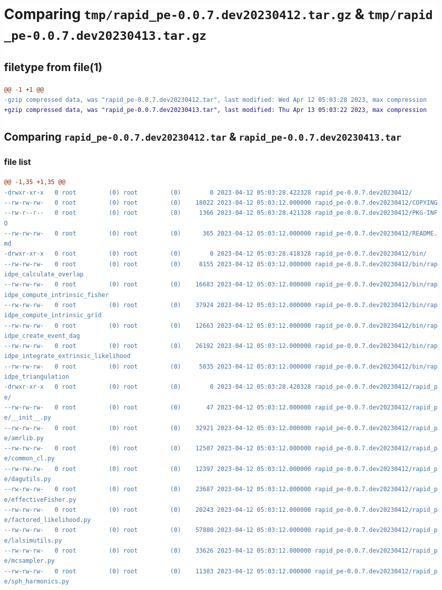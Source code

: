 # Comparing `tmp/rapid_pe-0.0.7.dev20230412.tar.gz` & `tmp/rapid_pe-0.0.7.dev20230413.tar.gz`

## filetype from file(1)

```diff
@@ -1 +1 @@
-gzip compressed data, was "rapid_pe-0.0.7.dev20230412.tar", last modified: Wed Apr 12 05:03:28 2023, max compression
+gzip compressed data, was "rapid_pe-0.0.7.dev20230413.tar", last modified: Thu Apr 13 05:03:22 2023, max compression
```

## Comparing `rapid_pe-0.0.7.dev20230412.tar` & `rapid_pe-0.0.7.dev20230413.tar`

### file list

```diff
@@ -1,35 +1,35 @@
-drwxr-xr-x   0 root         (0) root         (0)        0 2023-04-12 05:03:28.422328 rapid_pe-0.0.7.dev20230412/
--rw-rw-rw-   0 root         (0) root         (0)    18022 2023-04-12 05:03:12.000000 rapid_pe-0.0.7.dev20230412/COPYING
--rw-r--r--   0 root         (0) root         (0)     1366 2023-04-12 05:03:28.421328 rapid_pe-0.0.7.dev20230412/PKG-INFO
--rw-rw-rw-   0 root         (0) root         (0)      365 2023-04-12 05:03:12.000000 rapid_pe-0.0.7.dev20230412/README.md
-drwxr-xr-x   0 root         (0) root         (0)        0 2023-04-12 05:03:28.418328 rapid_pe-0.0.7.dev20230412/bin/
--rw-rw-rw-   0 root         (0) root         (0)     8155 2023-04-12 05:03:12.000000 rapid_pe-0.0.7.dev20230412/bin/rapidpe_calculate_overlap
--rw-rw-rw-   0 root         (0) root         (0)    16683 2023-04-12 05:03:12.000000 rapid_pe-0.0.7.dev20230412/bin/rapidpe_compute_intrinsic_fisher
--rw-rw-rw-   0 root         (0) root         (0)    37924 2023-04-12 05:03:12.000000 rapid_pe-0.0.7.dev20230412/bin/rapidpe_compute_intrinsic_grid
--rw-rw-rw-   0 root         (0) root         (0)    12663 2023-04-12 05:03:12.000000 rapid_pe-0.0.7.dev20230412/bin/rapidpe_create_event_dag
--rw-rw-rw-   0 root         (0) root         (0)    26192 2023-04-12 05:03:12.000000 rapid_pe-0.0.7.dev20230412/bin/rapidpe_integrate_extrinsic_likelihood
--rw-rw-rw-   0 root         (0) root         (0)     5035 2023-04-12 05:03:12.000000 rapid_pe-0.0.7.dev20230412/bin/rapidpe_triangulation
-drwxr-xr-x   0 root         (0) root         (0)        0 2023-04-12 05:03:28.420328 rapid_pe-0.0.7.dev20230412/rapid_pe/
--rw-rw-rw-   0 root         (0) root         (0)       47 2023-04-12 05:03:12.000000 rapid_pe-0.0.7.dev20230412/rapid_pe/__init__.py
--rw-rw-rw-   0 root         (0) root         (0)    32921 2023-04-12 05:03:12.000000 rapid_pe-0.0.7.dev20230412/rapid_pe/amrlib.py
--rw-rw-rw-   0 root         (0) root         (0)    12507 2023-04-12 05:03:12.000000 rapid_pe-0.0.7.dev20230412/rapid_pe/common_cl.py
--rw-rw-rw-   0 root         (0) root         (0)    12397 2023-04-12 05:03:12.000000 rapid_pe-0.0.7.dev20230412/rapid_pe/dagutils.py
--rw-rw-rw-   0 root         (0) root         (0)    23687 2023-04-12 05:03:12.000000 rapid_pe-0.0.7.dev20230412/rapid_pe/effectiveFisher.py
--rw-rw-rw-   0 root         (0) root         (0)    20243 2023-04-12 05:03:12.000000 rapid_pe-0.0.7.dev20230412/rapid_pe/factored_likelihood.py
--rw-rw-rw-   0 root         (0) root         (0)    57880 2023-04-12 05:03:12.000000 rapid_pe-0.0.7.dev20230412/rapid_pe/lalsimutils.py
--rw-rw-rw-   0 root         (0) root         (0)    33626 2023-04-12 05:03:12.000000 rapid_pe-0.0.7.dev20230412/rapid_pe/mcsampler.py
--rw-rw-rw-   0 root         (0) root         (0)    11383 2023-04-12 05:03:12.000000 rapid_pe-0.0.7.dev20230412/rapid_pe/sph_harmonics.py
```
